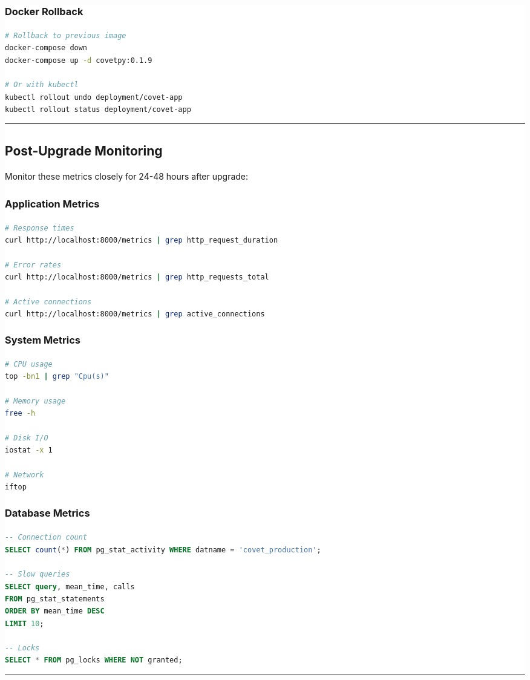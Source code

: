 ### Docker Rollback

```bash
# Rollback to previous image
docker-compose down
docker-compose up -d covetpy:0.1.9

# Or with kubectl
kubectl rollout undo deployment/covet-app
kubectl rollout status deployment/covet-app
```

---

## Post-Upgrade Monitoring

Monitor these metrics closely for 24-48 hours after upgrade:

### Application Metrics

```bash
# Response times
curl http://localhost:8000/metrics | grep http_request_duration

# Error rates
curl http://localhost:8000/metrics | grep http_requests_total

# Active connections
curl http://localhost:8000/metrics | grep active_connections
```

### System Metrics

```bash
# CPU usage
top -bn1 | grep "Cpu(s)"

# Memory usage
free -h

# Disk I/O
iostat -x 1

# Network
iftop
```

### Database Metrics

```sql
-- Connection count
SELECT count(*) FROM pg_stat_activity WHERE datname = 'covet_production';

-- Slow queries
SELECT query, mean_time, calls
FROM pg_stat_statements
ORDER BY mean_time DESC
LIMIT 10;

-- Locks
SELECT * FROM pg_locks WHERE NOT granted;
```

---